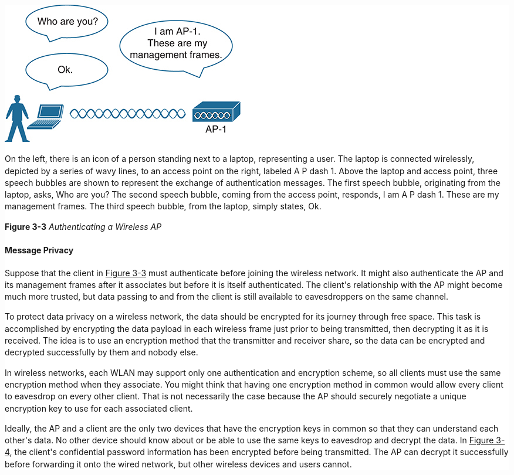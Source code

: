![A diagram image illustrates the process of authenticating a wireless access point (A P).](images/vol2_03fig03.jpg)


On the left, there is an icon of a person standing next to a laptop, representing a user. The laptop is connected wirelessly, depicted by a series of wavy lines, to an access point on the right, labeled A P dash 1. Above the laptop and access point, three speech bubbles are shown to represent the exchange of authentication messages. The first speech bubble, originating from the laptop, asks, Who are you? The second speech bubble, coming from the access point, responds, I am A P dash 1. These are my management frames. The third speech bubble, from the laptop, simply states, Ok.

**Figure 3-3** *Authenticating a Wireless AP*

#### Message Privacy

Suppose that the client in [Figure 3-3](vol2_ch03.xhtml#ch03fig03) must authenticate before joining the wireless network. It might also authenticate the AP and its management frames after it associates but before it is itself authenticated. The client's relationship with the AP might become much more trusted, but data passing to and from the client is still available to eavesdroppers on the same channel.

To protect data privacy on a wireless network, the data should be encrypted for its journey through free space. This task is accomplished by encrypting the data payload in each wireless frame just prior to being transmitted, then decrypting it as it is received. The idea is to use an encryption method that the transmitter and receiver share, so the data can be encrypted and decrypted successfully by them and nobody else.

In wireless networks, each WLAN may support only one authentication and encryption scheme, so all clients must use the same encryption method when they associate. You might think that having one encryption method in common would allow every client to eavesdrop on every other client. That is not necessarily the case because the AP should securely negotiate a unique encryption key to use for each associated client.

Ideally, the AP and a client are the only two devices that have the encryption keys in common so that they can understand each other's data. No other device should know about or be able to use the same keys to eavesdrop and decrypt the data. In [Figure 3-4](vol2_ch03.xhtml#ch03fig04), the client's confidential password information has been encrypted before being transmitted. The AP can decrypt it successfully before forwarding it onto the wired network, but other wireless devices and users cannot.
